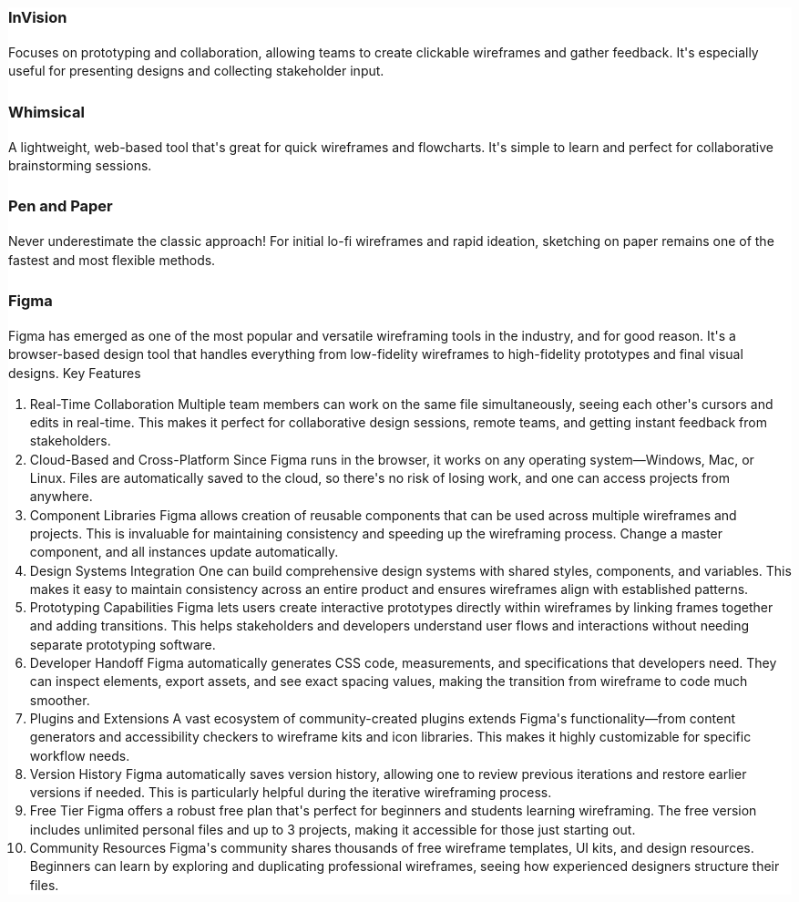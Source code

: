### InVision
Focuses on prototyping and collaboration, allowing teams to create clickable wireframes and gather feedback. It's especially useful for presenting designs and collecting stakeholder input.

### Whimsical
A lightweight, web-based tool that's great for quick wireframes and flowcharts. It's simple to learn and perfect for collaborative brainstorming sessions.

### Pen and Paper
Never underestimate the classic approach! For initial lo-fi wireframes and rapid ideation, sketching on paper remains one of the fastest and most flexible methods.

### Figma

Figma has emerged as one of the most popular and versatile wireframing tools in the industry, and for good reason. It's a browser-based design tool that handles everything from low-fidelity wireframes to high-fidelity prototypes and final visual designs.
Key Features
1. Real-Time Collaboration
Multiple team members can work on the same file simultaneously, seeing each other's cursors and edits in real-time. This makes it perfect for collaborative design sessions, remote teams, and getting instant feedback from stakeholders.
2. Cloud-Based and Cross-Platform
Since Figma runs in the browser, it works on any operating system—Windows, Mac, or Linux. Files are automatically saved to the cloud, so there's no risk of losing work, and one can access projects from anywhere.
3. Component Libraries
Figma allows creation of reusable components that can be used across multiple wireframes and projects. This is invaluable for maintaining consistency and speeding up the wireframing process. Change a master component, and all instances update automatically.
4. Design Systems Integration
One can build comprehensive design systems with shared styles, components, and variables. This makes it easy to maintain consistency across an entire product and ensures wireframes align with established patterns.
5. Prototyping Capabilities
Figma lets users create interactive prototypes directly within wireframes by linking frames together and adding transitions. This helps stakeholders and developers understand user flows and interactions without needing separate prototyping software.
6. Developer Handoff
Figma automatically generates CSS code, measurements, and specifications that developers need. They can inspect elements, export assets, and see exact spacing values, making the transition from wireframe to code much smoother.
7. Plugins and Extensions
A vast ecosystem of community-created plugins extends Figma's functionality—from content generators and accessibility checkers to wireframe kits and icon libraries. This makes it highly customizable for specific workflow needs.
8. Version History
Figma automatically saves version history, allowing one to review previous iterations and restore earlier versions if needed. This is particularly helpful during the iterative wireframing process.
9. Free Tier
Figma offers a robust free plan that's perfect for beginners and students learning wireframing. The free version includes unlimited personal files and up to 3 projects, making it accessible for those just starting out.
10. Community Resources
Figma's community shares thousands of free wireframe templates, UI kits, and design resources. Beginners can learn by exploring and duplicating professional wireframes, seeing how experienced designers structure their files.
